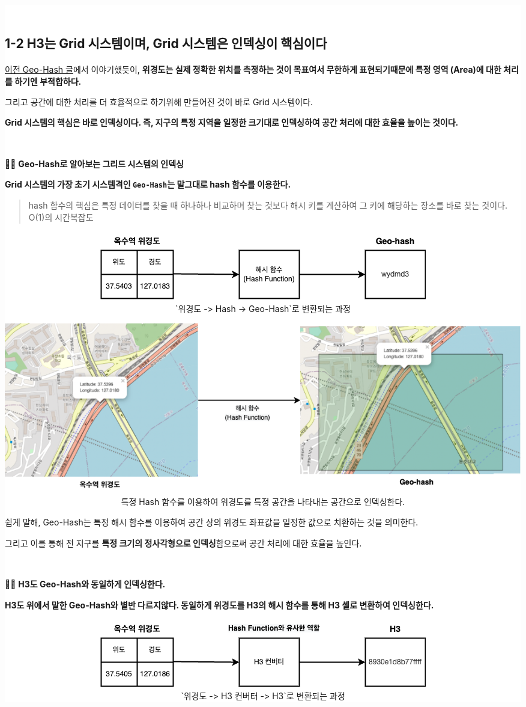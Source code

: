 <br>

## 1-2 H3는 Grid 시스템이며, Grid 시스템은 인덱싱이 핵심이다
[이전 Geo-Hash 글]()에서 이야기했듯이, **위경도는 실제 정확한 위치를 측정하는 것이 목표여서 무한하게 표현되기때문에 특정 영역 (Area)에 대한 처리를 하기엔 부적합하다.**

그리고 공간에 대한 처리를 더 효율적으로 하기위해 만들어진 것이 바로 Grid 시스템이다.

**Grid 시스템의 핵심은 바로 인덱싱이다. 즉, 지구의 특정 지역을 일정한 크기대로 인덱싱하여 공간 처리에 대한 효율을 높이는 것이다.**

<br>

💁‍♂️ **Geo-Hash로 알아보는 그리드 시스템의 인덱싱**

**Grid 시스템의 가장 초기 시스템격인 `Geo-Hash`는 말그대로 hash 함수를 이용한다.**

> hash 함수의 핵심은 특정 데이터를 찾을 때 하나하나 비교하며 찾는 것보다 해시 키를 계산하여 그 키에 해당하는 장소를 바로 찾는 것이다. O(1)의 시간복잡도

<p align="center"><img src="./image/geo_hash_1.png"><br>`위경도 -> Hash -> Geo-Hash`로 변환되는 과정</p>

<p align="center"><img src="./image/geo_hash_2.png"><br>특정 Hash 함수를 이용하여 위경도를 특정 공간을 나타내는 공간으로 인덱싱한다.</p>

쉽게 말해, Geo-Hash는 특정 해시 함수를 이용하여 공간 상의 위경도 좌표값을 일정한 값으로 치환하는 것을 의미한다.

그리고 이를 통해 전 지구를 **특정 크기의 정사각형으로 인덱싱**함으로써 공간 처리에 대한 효율을 높인다.

<br>

💁‍♂️ **H3도 Geo-Hash와 동일하게 인덱싱한다.**

**H3도 위에서 말한 Geo-Hash와 별반 다르지않다. 동일하게 위경도를 H3의 해시 함수를 통해 H3 셀로 변환하여 인덱싱한다.**

<p align="center"><img src="./image/h3_1.png"><br>`위경도 -> H3 컨버터 -> H3`로 변환되는 과정</p>

